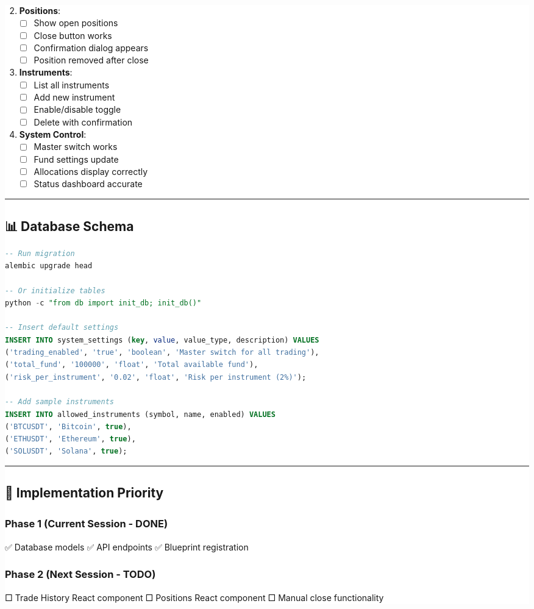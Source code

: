 2. **Positions**:
   - [ ] Show open positions
   - [ ] Close button works
   - [ ] Confirmation dialog appears
   - [ ] Position removed after close

3. **Instruments**:
   - [ ] List all instruments
   - [ ] Add new instrument
   - [ ] Enable/disable toggle
   - [ ] Delete with confirmation

4. **System Control**:
   - [ ] Master switch works
   - [ ] Fund settings update
   - [ ] Allocations display correctly
   - [ ] Status dashboard accurate

---

## 📊 Database Schema

```sql
-- Run migration
alembic upgrade head

-- Or initialize tables
python -c "from db import init_db; init_db()"

-- Insert default settings
INSERT INTO system_settings (key, value, value_type, description) VALUES
('trading_enabled', 'true', 'boolean', 'Master switch for all trading'),
('total_fund', '100000', 'float', 'Total available fund'),
('risk_per_instrument', '0.02', 'float', 'Risk per instrument (2%)');

-- Add sample instruments
INSERT INTO allowed_instruments (symbol, name, enabled) VALUES
('BTCUSDT', 'Bitcoin', true),
('ETHUSDT', 'Ethereum', true),
('SOLUSDT', 'Solana', true);
```

---

## 🚀 Implementation Priority

### Phase 1 (Current Session - DONE)
✅ Database models
✅ API endpoints
✅ Blueprint registration

### Phase 2 (Next Session - TODO)
□ Trade History React component
□ Positions React component
□ Manual close functionality
